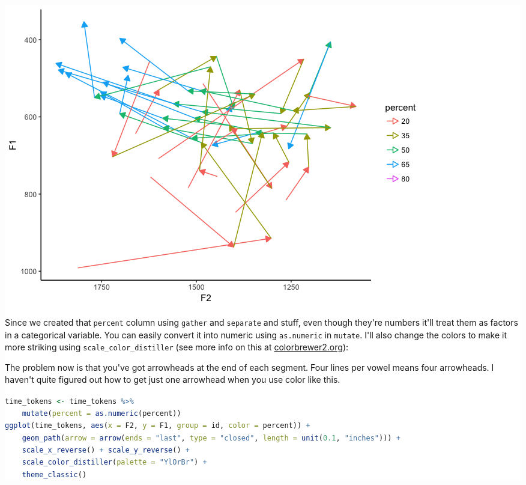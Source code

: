 ![](/images/plots/vowel_plots_2/plot8.png)

Since we created that `percent` column using `gather` and `separate` and stuff, even though they're numbers it'll treat them as factors in a categorical variable. You can easily convert it into numeric using `as.numeric` in `mutate`. I'll also change the colors to make it more striking using `scale_color_distiller` (see more info on this at [colorbrewer2.org](colorbrewer2.org)):

<div class="sidenote">The problem now is that you've got arrowheads at the end of each segment. Four lines per vowel means four arrowheads. I haven't quite figured out how to get just one arrowhead when you use color like this. </div>

```r
time_tokens <- time_tokens %>% 
    mutate(percent = as.numeric(percent))
ggplot(time_tokens, aes(x = F2, y = F1, group = id, color = percent)) + 
    geom_path(arrow = arrow(ends = "last", type = "closed", length = unit(0.1, "inches"))) +
    scale_x_reverse() + scale_y_reverse() +
    scale_color_distiller(palette = "YlOrBr") +
    theme_classic()
```